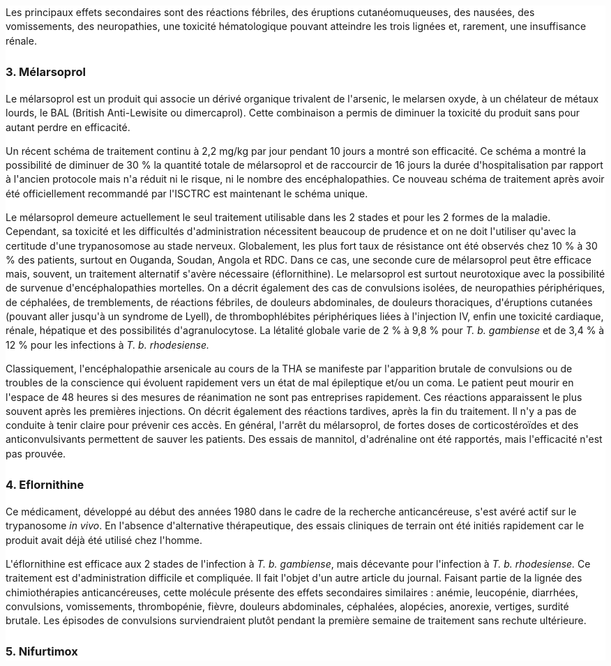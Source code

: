 Les principaux effets secondaires sont des réactions fébriles, des éruptions cutanéomuqueuses, des nausées, des vomissements, des neuropathies, une toxicité hématologique pouvant atteindre les trois lignées et, rarement, une insuffisance rénale.

### 3. Mélarsoprol

Le mélarsoprol est un produit qui associe un dérivé organique trivalent de l'arsenic, le melarsen oxyde, à un chélateur de métaux lourds, le BAL (British Anti-Lewisite ou dimercaprol). Cette combinaison a permis de diminuer la toxicité du produit sans pour autant perdre en efficacité.

Un récent schéma de traitement continu à 2,2 mg/kg par jour pendant 10 jours a montré son efficacité. Ce schéma a montré la possibilité de diminuer de 30 % la quantité totale de mélarsoprol et de raccourcir de 16 jours la durée d'hospitalisation par rapport à l'ancien protocole mais n'a réduit ni le risque, ni le nombre des encéphalopathies. Ce nouveau schéma de traitement après avoir été officiellement recommandé par l'ISCTRC est maintenant le schéma unique.

Le mélarsoprol demeure actuellement le seul traitement utilisable dans les 2 stades et pour les 2 formes de la maladie. Cependant, sa toxicité et les difficultés d'administration nécessitent beaucoup de prudence et on ne doit l'utiliser qu'avec la certitude d'une trypanosomose au stade nerveux. Globalement, les plus fort taux de résistance ont été observés chez 10 % à 30 % des patients, surtout en Ouganda, Soudan, Angola et RDC. Dans ce cas, une seconde cure de mélarsoprol peut être efficace mais, souvent, un traitement alternatif s'avère nécessaire (éflornithine). Le melarsoprol est surtout neurotoxique avec la possibilité de survenue d'encéphalopathies mortelles. On a décrit également des cas de convulsions isolées, de neuropathies périphériques, de céphalées, de tremblements, de réactions fébriles, de douleurs abdominales, de douleurs thoraciques, d'éruptions cutanées (pouvant aller jusqu'à un syndrome de Lyell), de thrombophlébites périphériques liées à l'injection IV, enfin une toxicité cardiaque, rénale, hépatique et des possibilités d'agranulocytose. La létalité globale varie de 2 % à 9,8 % pour _T. b. gambiense_ et de 3,4 % à 12 % pour les infections à _T._ _b. rhodesiense._

Classiquement, l'encéphalopathie arsenicale au cours de la THA se manifeste par l'apparition brutale de convulsions ou de troubles de la conscience qui évoluent rapidement vers un état de mal épileptique et/ou un coma. Le patient peut mourir en l'espace de 48 heures si des mesures de réanimation ne sont pas entreprises rapidement. Ces réactions apparaissent le plus souvent après les premières injections. On décrit également des réactions tardives, après la fin du traitement. Il n'y a pas de conduite à tenir claire pour prévenir ces accès. En général, l'arrêt du mélarsoprol, de fortes doses de corticostéroïdes et des anticonvulsivants permettent de sauver les patients. Des essais de mannitol, d'adrénaline ont été rapportés, mais l'efficacité n'est pas prouvée.

### 4. Eflornithine

Ce médicament, développé au début des années 1980 dans le cadre de la recherche anticancéreuse, s'est avéré actif sur le trypanosome _in vivo_. En l'absence d'alternative thérapeutique, des essais cliniques de terrain ont été initiés rapidement car le produit avait déjà été utilisé chez l'homme.

L'éflornithine est efficace aux 2 stades de l'infection à _T. b. gambiense_, mais décevante pour l'infection à _T. b._ _rhodesiense._ Ce traitement est d'administration difficile et compliquée. Il fait l'objet d'un autre article du journal. Faisant partie de la lignée des chimiothérapies anticancéreuses, cette molécule présente des effets secondaires similaires : anémie, leucopénie, diarrhées, convulsions, vomissements, thrombopénie, fièvre, douleurs abdominales, céphalées, alopécies, anorexie, vertiges, surdité brutale. Les épisodes de convulsions surviendraient plutôt pendant la première semaine de traitement sans rechute ultérieure.

### 5. Nifurtimox
